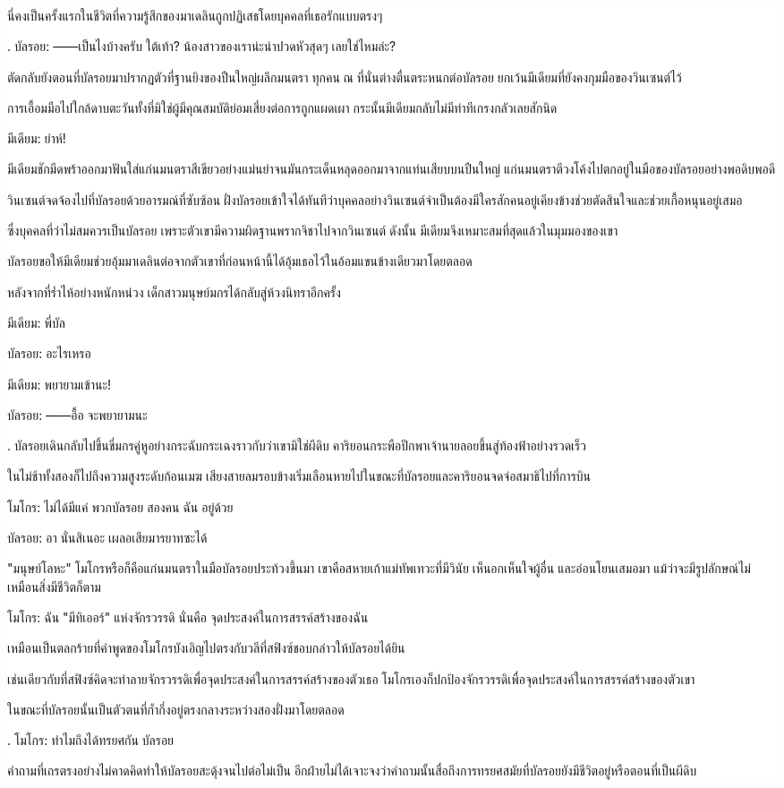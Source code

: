 นี่คงเป็นครั้งแรกในชีวิตที่ความรู้สึกของมาเดลินถูกปฏิเสธโดยบุคคลที่เธอรักแบบตรงๆ

.
บัลรอย: ――เป็นไงบ้างครับ ใต้เท้า? น้องสาวของเราน่ะน่าปวดหัวสุดๆ เลยใช่ไหมล่ะ?

ตัดกลับยังตอนที่บัลรอยมาปรากฏตัวที่ฐานยิงของปืนใหญ่ผลึกมนตรา ทุกคน ณ ที่นั่นต่างตื่นตระหนกต่อบัลรอย ยกเว้นมีเดียมที่ยังคงกุมมือของวินเซนต์ไว้

การเอื้อมมือไปใกล้ดาบตะวันทั้งที่มิใช่ผู้มีคุณสมบัติย่อมเสี่ยงต่อการถูกแผดเผา กระนั้นมีเดียมกลับไม่มีท่าทีเกรงกลัวเลยสักนิด

มีเดียม: ย่าห์!

มีเดียมชักมีดพร้าออกมาฟันใส่แก่นมนตราสีเขียวอย่างแม่นยำจนมันกระเด็นหลุดออกมาจากแท่นเสียบบนปืนใหญ่ แก่นมนตราตีวงโค้งไปตกอยู่ในมือของบัลรอยอย่างพอดิบพอดี

วินเซนต์จดจ้องไปที่บัลรอยด้วยอารมณ์ที่ซับซ้อน ฝั่งบัลรอยเข้าใจได้ทันทีว่าบุคคลอย่างวินเซนต์จำเป็นต้องมีใครสักคนอยู่เคียงข้างช่วยตัดสินใจและช่วยเกื้อหนุนอยู่เสมอ

ซึ่งบุคคลที่ว่าไม่สมควรเป็นบัลรอย เพราะตัวเขามีความผิดฐานพรากจิชาไปจากวินเซนต์ ดังนั้น มีเดียมจึงเหมาะสมที่สุดแล้วในมุมมองของเขา

บัลรอยขอให้มีเดียมช่วยอุ้มมาเดลินต่อจากตัวเขาที่ก่อนหน้านี้ได้อุ้มเธอไว้ในอ้อมแขนข้างเดียวมาโดยตลอด

หลังจากที่ร่ำไห้อย่างหนักหน่วง เด็กสาวมนุษย์มกรได้กลับสู่ห้วงนิทราอีกครั้ง

มีเดียม: พี่บัล

บัลรอย: อะไรเหรอ

มีเดียม: พยายามเข้านะ!

บัลรอย: ――อื้อ จะพยายามนะ

.
บัลรอยเดินกลับไปขึ้นขี่มกรคู่หูอย่างกระฉับกระเฉงราวกับว่าเขามิใช่ผีดิบ คาริยอนกระพือปีกพาเจ้านายลอยขึ้นสู่ท้องฟ้าอย่างรวดเร็ว

ในไม่ช้าทั้งสองก็ไปถึงความสูงระดับก้อนเมฆ เสียงสายลมรอบข้างเริ่มเลือนหายไปในขณะที่บัลรอยและคาริยอนจดจ่อสมาธิไปที่การบิน

โมโกร: ไม่ได้มีแค่ พวกบัลรอย สองคน ฉัน อยู่ด้วย

บัลรอย: อา นั่นสิเนอะ เผลอเสียมารยาทซะได้

"มนุษย์โลหะ" โมโกรหรือก็คือแก่นมนตราในมือบัลรอยประท้วงขึ้นมา เขาคือสหายเก้าแม่ทัพเทวะที่มีวินัย เห็นอกเห็นใจผู้อื่น และอ่อนโยนเสมอมา แม้ว่าจะมีรูปลักษณ์ไม่เหมือนสิ่งมีชีวิตก็ตาม

โมโกร: ฉัน "มีทิเออร์" แห่งจักรวรรดิ นั่นคือ จุดประสงค์ในการสรรค์สร้างของฉัน

เหมือนเป็นตลกร้ายที่คำพูดของโมโกรบังเอิญไปตรงกับวลีที่สฟิงซ์ชอบกล่าวให้บัลรอยได้ยิน

เช่นเดียวกับที่สฟิงซ์คิดจะทำลายจักรวรรดิเพื่อจุดประสงค์ในการสรรค์สร้างของตัวเธอ โมโกรเองก็ปกป้องจักรวรรดิเพื่อจุดประสงค์ในการสรรค์สร้างของตัวเขา

ในขณะที่บัลรอยนั้นเป็นตัวตนที่ก้ำกึ่งอยู่ตรงกลางระหว่างสองฝั่งมาโดยตลอด

.
โมโกร: ทำไมถึงได้ทรยศกัน บัลรอย

คำถามที่เถรตรงอย่างไม่คาดคิดทำให้บัลรอยสะดุ้งจนไปต่อไม่เป็น อีกฝ่ายไม่ได้เจาะจงว่าคำถามนั้นสื่อถึงการทรยศสมัยที่บัลรอยยังมีชีวิตอยู่หรือตอนที่เป็นผีดิบ
